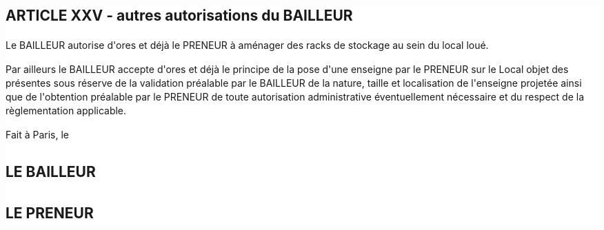 ## ARTICLE XXV -  autres autorisations du BAILLEUR

Le BAILLEUR autorise d'ores et déjà le PRENEUR à aménager des racks de stockage au sein du local loué.

Par ailleurs le BAILLEUR accepte d'ores et déjà le principe de la pose d'une enseigne par le PRENEUR sur le Local objet des présentes sous réserve de la validation préalable par le BAILLEUR de la nature, taille et localisation  de l'enseigne projetée ainsi que de l'obtention préalable par le PRENEUR de toute autorisation administrative éventuellement nécessaire et du respect de la règlementation applicable.

Fait à Paris, le

## LE BAILLEUR

## LE PRENEUR



